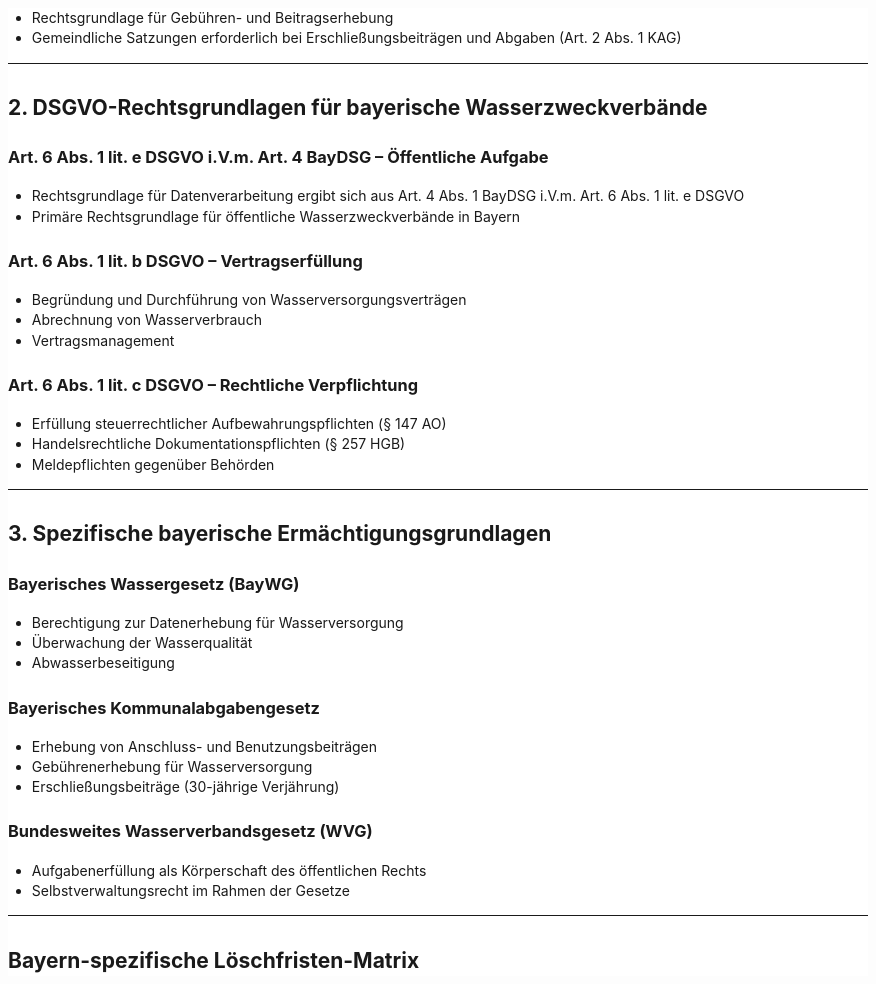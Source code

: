 - Rechtsgrundlage für Gebühren- und Beitragserhebung
- Gemeindliche Satzungen erforderlich bei Erschließungsbeiträgen und Abgaben (Art. 2 Abs. 1 KAG)

---

## 2. DSGVO-Rechtsgrundlagen für bayerische Wasserzweckverbände

### Art. 6 Abs. 1 lit. e DSGVO i.V.m. Art. 4 BayDSG – Öffentliche Aufgabe

- Rechtsgrundlage für Datenverarbeitung ergibt sich aus Art. 4 Abs. 1 BayDSG i.V.m. Art. 6 Abs. 1 lit. e DSGVO
- Primäre Rechtsgrundlage für öffentliche Wasserzweckverbände in Bayern

### Art. 6 Abs. 1 lit. b DSGVO – Vertragserfüllung

- Begründung und Durchführung von Wasserversorgungsverträgen
- Abrechnung von Wasserverbrauch
- Vertragsmanagement

### Art. 6 Abs. 1 lit. c DSGVO – Rechtliche Verpflichtung

- Erfüllung steuerrechtlicher Aufbewahrungspflichten (§ 147 AO)
- Handelsrechtliche Dokumentationspflichten (§ 257 HGB)
- Meldepflichten gegenüber Behörden

---

## 3. Spezifische bayerische Ermächtigungsgrundlagen

### Bayerisches Wassergesetz (BayWG)

- Berechtigung zur Datenerhebung für Wasserversorgung
- Überwachung der Wasserqualität
- Abwasserbeseitigung

### Bayerisches Kommunalabgabengesetz

- Erhebung von Anschluss- und Benutzungsbeiträgen
- Gebührenerhebung für Wasserversorgung
- Erschließungsbeiträge (30-jährige Verjährung)

### Bundesweites Wasserverbandsgesetz (WVG)

- Aufgabenerfüllung als Körperschaft des öffentlichen Rechts
- Selbstverwaltungsrecht im Rahmen der Gesetze

---

## Bayern-spezifische Löschfristen-Matrix
